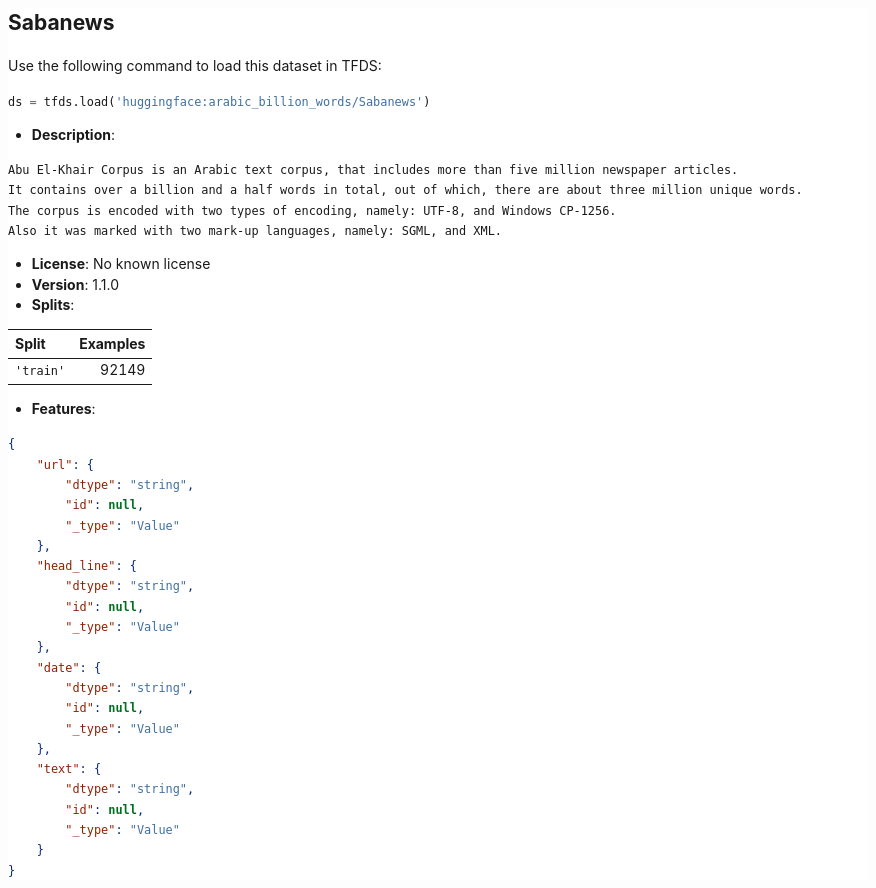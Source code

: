 

## Sabanews


Use the following command to load this dataset in TFDS:

```python
ds = tfds.load('huggingface:arabic_billion_words/Sabanews')
```

*   **Description**:

```
Abu El-Khair Corpus is an Arabic text corpus, that includes more than five million newspaper articles.
It contains over a billion and a half words in total, out of which, there are about three million unique words.
The corpus is encoded with two types of encoding, namely: UTF-8, and Windows CP-1256.
Also it was marked with two mark-up languages, namely: SGML, and XML.
```

*   **License**: No known license
*   **Version**: 1.1.0
*   **Splits**:

Split  | Examples
:----- | -------:
`'train'` | 92149

*   **Features**:

```json
{
    "url": {
        "dtype": "string",
        "id": null,
        "_type": "Value"
    },
    "head_line": {
        "dtype": "string",
        "id": null,
        "_type": "Value"
    },
    "date": {
        "dtype": "string",
        "id": null,
        "_type": "Value"
    },
    "text": {
        "dtype": "string",
        "id": null,
        "_type": "Value"
    }
}
```
